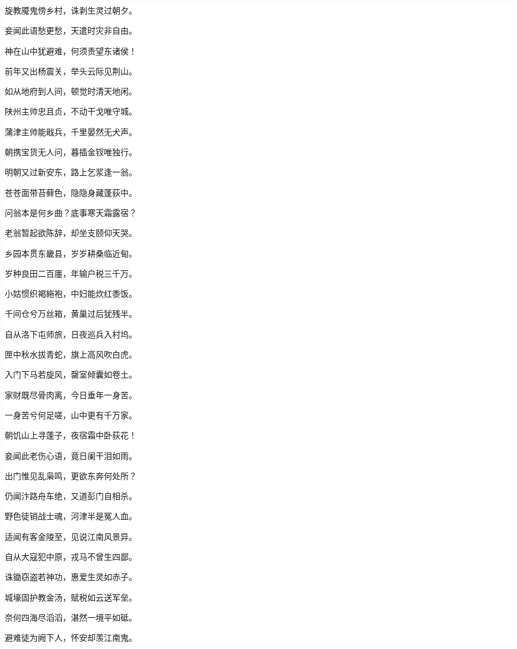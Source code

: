 旋教魇鬼傍乡村，诛剥生灵过朝夕。

妾闻此语愁更愁，天遣时灾非自由。

神在山中犹避难，何须责望东诸侯！


前年又出杨震关，举头云际见荆山。

如从地府到人间，顿觉时清天地闲。

陕州主帅忠且贞，不动干戈唯守城。

蒲津主帅能戢兵，千里晏然无犬声。

朝携宝货无人问，暮插金钗唯独行。


明朝又过新安东，路上乞浆逢一翁。

苍苍面带苔藓色，隐隐身藏蓬荻中。

问翁本是何乡曲？底事寒天霜露宿？

老翁暂起欲陈辞，却坐支颐仰天哭。

乡园本贯东畿县，岁岁耕桑临近甸。

岁种良田二百廛，年输户税三千万。

小姑惯织褐絁袍，中妇能炊红黍饭。

千间仓兮万丝箱，黄巢过后犹残半。

自从洛下屯师旅，日夜巡兵入村坞。

匣中秋水拔青蛇，旗上高风吹白虎。

入门下马若旋风，罄室倾囊如卷土。

家财既尽骨肉离，今日垂年一身苦。

一身苦兮何足嗟，山中更有千万家。

朝饥山上寻蓬子，夜宿霜中卧荻花！


妾闻此老伤心语，竟日阑干泪如雨。

出门惟见乱枭鸣，更欲东奔何处所？

仍闻汴路舟车绝，又道彭门自相杀。

野色徒销战士魂，河津半是冤人血。

适闻有客金陵至，见说江南风景异。

自从大寇犯中原，戎马不曾生四鄙。

诛锄窃盗若神功，惠爱生灵如赤子。

城壕固护教金汤，赋税如云送军垒。

奈何四海尽滔滔，湛然一境平如砥。

避难徒为阙下人，怀安却羡江南鬼。
